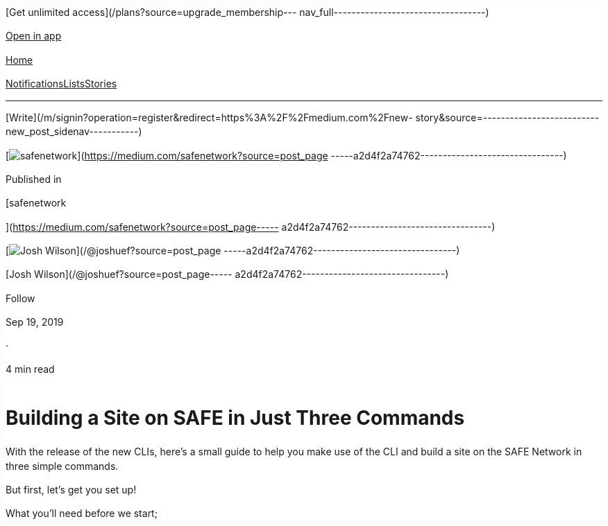 [](/)

[Get unlimited access](/plans?source=upgrade_membership---
nav_full----------------------------------)

[Open in
app](https://rsci.app.link/?$canonical_url=https%3A%2F%2Fmedium.com/p/a2d4f2a74762&~feature=LoOpenInAppButton&~channel=ShowPostUnderCollection&~stage=mobileNavBar)

[](/)

[Home](/)

[Notifications](/m/signin?operation=register&redirect=https%3A%2F%2Fmedium.com%2Fme%2Fnotifications&source=--------------------------notifications_sidenav-----------)[Lists](/m/signin?operation=register&redirect=https%3A%2F%2Fmedium.com%2Fme%2Flists&source=--------------------------lists_sidenav-----------)[Stories](/m/signin?operation=register&redirect=https%3A%2F%2Fmedium.com%2Fme%2Fstories%2Fdrafts&source=--------------------------stories_sidenav-----------)

* * *

[Write](/m/signin?operation=register&redirect=https%3A%2F%2Fmedium.com%2Fnew-
story&source=--------------------------new_post_sidenav-----------)

[![safenetwork](https://miro.medium.com/fit/c/64/64/1*oEy3kCG2HULiXdpEQdr6Nw.jpeg)](https://medium.com/safenetwork?source=post_page
-----a2d4f2a74762--------------------------------)

Published in

[safenetwork

](https://medium.com/safenetwork?source=post_page-----
a2d4f2a74762--------------------------------)

[![Josh
Wilson](https://miro.medium.com/fit/c/96/96/1*Ha7Eg6NDv0bnHWxuzpETAw.jpeg)](/@joshuef?source=post_page
-----a2d4f2a74762--------------------------------)

[Josh Wilson](/@joshuef?source=post_page-----
a2d4f2a74762--------------------------------)

Follow

Sep 19, 2019

·

4 min read

# Building a Site on SAFE in Just Three Commands

With the release of the new CLIs, here’s a small guide to help you make use of
the CLI and build a site on the SAFE Network in three simple commands.

But first, let’s get you set up!

What you’ll need before we start;
